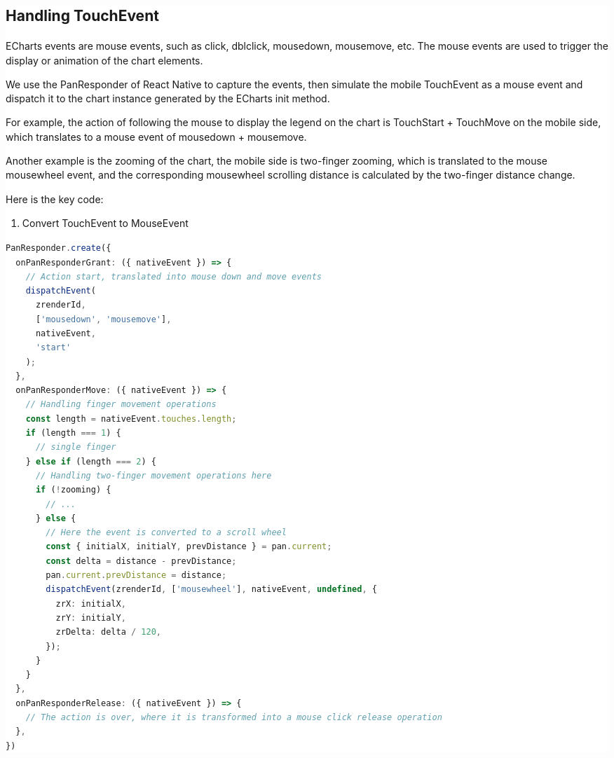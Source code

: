 ## Handling TouchEvent

ECharts events are mouse events, such as click, dblclick, mousedown, mousemove, etc. The mouse events are used to trigger the display or animation of the chart elements.

We use the PanResponder of React Native to capture the events, then simulate the mobile TouchEvent as a mouse event and dispatch it to the chart instance generated by the ECharts init method.

For example, the action of following the mouse to display the legend on the chart is TouchStart + TouchMove on the mobile side, which translates to a mouse event of mousedown + mousemove.

Another example is the zooming of the chart, the mobile side is two-finger zooming, which is translated to the mouse mousewheel event, and the corresponding mousewheel scrolling distance is calculated by the two-finger distance change.

Here is the key code:

1. Convert TouchEvent to MouseEvent

```ts
PanResponder.create({
  onPanResponderGrant: ({ nativeEvent }) => {
    // Action start, translated into mouse down and move events
    dispatchEvent(
      zrenderId,
      ['mousedown', 'mousemove'],
      nativeEvent,
      'start'
    );
  },
  onPanResponderMove: ({ nativeEvent }) => {
    // Handling finger movement operations
    const length = nativeEvent.touches.length;
    if (length === 1) {
      // single finger
    } else if (length === 2) {
      // Handling two-finger movement operations here
      if (!zooming) {
        // ...
      } else {
        // Here the event is converted to a scroll wheel
        const { initialX, initialY, prevDistance } = pan.current;
        const delta = distance - prevDistance;
        pan.current.prevDistance = distance;
        dispatchEvent(zrenderId, ['mousewheel'], nativeEvent, undefined, {
          zrX: initialX,
          zrY: initialY,
          zrDelta: delta / 120,
        });
      }
    }
  },
  onPanResponderRelease: ({ nativeEvent }) => {
    // The action is over, where it is transformed into a mouse click release operation
  },
})
```
